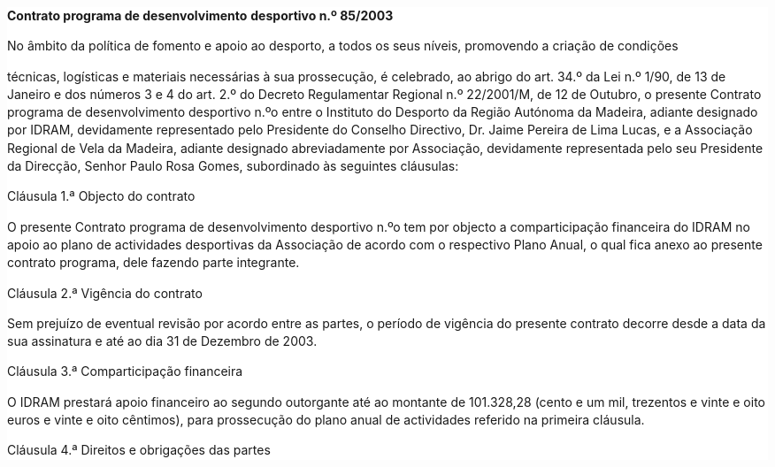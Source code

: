 **Contrato programa de desenvolvimento**
**desportivo n.º 85/2003**


No âmbito da política de fomento e apoio ao desporto, a
todos os seus níveis, promovendo a criação de condições



técnicas, logísticas e materiais necessárias à sua prossecução,
é celebrado, ao abrigo do art. 34.º da Lei n.º 1/90, de 13 de
Janeiro e dos números 3 e 4 do art. 2.º do Decreto
Regulamentar Regional n.º 22/2001/M, de 12 de Outubro, o
presente Contrato programa de desenvolvimento desportivo
n.ºo entre o Instituto do Desporto da Região Autónoma da
Madeira, adiante designado por IDRAM, devidamente
representado pelo Presidente do Conselho Directivo, Dr.
Jaime Pereira de Lima Lucas, e a Associação Regional de
Vela da Madeira, adiante designado abreviadamente por
Associação, devidamente representada pelo seu Presidente
da Direcção, Senhor Paulo Rosa Gomes, subordinado às
seguintes cláusulas:


Cláusula 1.ª
Objecto do contrato


O presente Contrato programa de desenvolvimento
desportivo n.ºo tem por objecto a comparticipação financeira
do IDRAM no apoio ao plano de actividades desportivas da
Associação de acordo com o respectivo Plano Anual, o qual
fica anexo ao presente contrato programa, dele fazendo parte
integrante.


Cláusula 2.ª
Vigência do contrato


Sem prejuízo de eventual revisão por acordo entre as
partes, o período de vigência do presente contrato decorre
desde a data da sua assinatura e até ao dia 31 de Dezembro
de 2003.


Cláusula 3.ª
Comparticipação financeira


O IDRAM prestará apoio financeiro ao segundo
outorgante até ao montante de 101.328,28 (cento e um mil,
trezentos e vinte e oito euros e vinte e oito cêntimos), para
prossecução do plano anual de actividades referido na
primeira cláusula.


Cláusula 4.ª
Direitos e obrigações das partes
